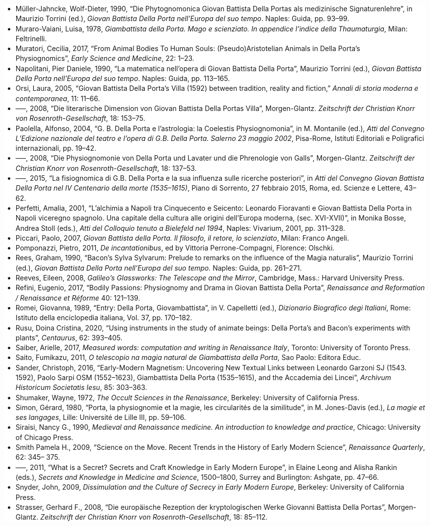 * Müller-Jahncke, Wolf-Dieter, 1990, “Die Phytognomonica Giovan Battista Della Portas als medizinische Signaturenlehre”, in Maurizio Torrini (ed.), *Giovan Battista Della Porta nell’Europa del suo tempo*. Naples: Guida, pp. 93–99.
* Muraro-Vaiani, Luisa, 1978, *Giambattista della Porta. Mago e scienziato. In appendice l’indice della Thaumaturgia*, Milan: Feltrinelli.
* Muratori, Cecilia, 2017, “From Animal Bodies To Human Souls: (Pseudo)Aristotelian Animals in Della Porta’s Physiognomics”, *Early Science and Medicine*, 22: 1–23.
* Napolitani, Pier Daniele, 1990, “La matematica nell’opera di Giovan Battista Della Porta”, Maurizio Torrini (ed.), *Giovan Battista Della Porta nell’Europa del suo tempo*. Naples: Guida, pp. 113–165.
* Orsi, Laura, 2005, “Giovan Battista Della Porta’s Villa (1592) between tradition, reality and fiction,” *Annali di storia moderna e contemporanea*, 11: 11–66.
* –––, 2008, “Die literarische Dimension von Giovan Battista Della Portas Villa”, Morgen-Glantz. *Zeitschrift der Christian Knorr von Rosenroth-Gesellschaft*, 18: 153–75.
* Paolella, Alfonso, 2004, “G. B. Della Porta e l’astrologia: la Coelestis Physiognomonia”, in M. Montanile (ed.), *Atti del Convegno L’Edizione nazionale del teatro e l’opera di G.B. Della Porta. Salerno 23 maggio 2002*, Pisa-Rome, Istituti Editoriali e Poligrafici internazionali, pp. 19–42.
* –––, 2008, “Die Physiognomonie von Della Porta und Lavater und die Phrenologie von Galls”, Morgen-Glantz. *Zeitschrift der Christian Knorr von Rosenroth-Gesellschaft*, 18: 137–53.
* –––, 2015, “La fisiognomica di G.B. Della Porta e la sua influenza sulle ricerche posteriori”, in *Atti del Convegno Giovan Battista Della Porta nel IV Centenario della morte (1535–1615)*, Piano di Sorrento, 27 febbraio 2015, Roma, ed. Scienze e Lettere, 43–62.
* Perfetti, Amalia, 2001, “L’alchimia a Napoli tra Cinquecento e Seicento: Leonardo Fioravanti e Giovan Battista Della Porta in Napoli viceregno spagnolo. Una capitale della cultura alle origini dell’Europa moderna, (sec. XVI-XVII)”, in Monika Bosse, Andrea Stoll (eds.), *Atti del Colloquio tenuto a Bielefeld nel 1994*, Naples: Vivarium, 2001, pp. 311–328.
* Piccari, Paolo, 2007, *Giovan Battista della Porta. Il filosofo, il retore, lo scienziato*, Milan: Franco Angeli.
* Pomponazzi, Pietro, 2011, *De incantationibus*, ed by Vittoria Perrone-Compagni, Florence: Olschki.
* Rees, Graham, 1990, “Bacon’s Sylva Sylvarum: Prelude to remarks on the influence of the Magia naturalis”, Maurizio Torrini (ed.), *Giovan Battista Della Porta nell’Europa del suo tempo.* Naples: Guida, pp. 261–271.
* Reeves, Eileen, 2008, *Galileo’s Glassworks: The Telescope and the Mirror*, Cambridge, Mass.: Harvard University Press.
* Refini, Eugenio, 2017, “Bodily Passions: Physiognomy and Drama in Giovan Battista Della Porta”, *Renaissance and Reformation / Renaissance et Réforme* 40: 121–139.
* Romei, Giovanna, 1989, “Entry: Della Porta, Giovambattista”, in V. Capelletti (ed.), *Dizionario Biografico degi Italiani*, Rome: Istituto della enciclopedia italiana, Vol. 37, pp. 170–182.
* Rusu, Doina Cristina, 2020, “Using instruments in the study of animate beings: Della Porta’s and Bacon’s experiments with plants”, *Centaurus*, 62: 393–405.
* Saiber, Arielle, 2017, *Measured words: computation and writing in Renaissance Italy*, Toronto: University of Toronto Press.
* Saito, Fumikazu, 2011, *O telescopio na magia natural de Giambattista della Porta*, Sao Paolo: Editora Educ.
* Sander, Christoph, 2016, “Early-Modern Magnetism: Uncovering New Textual Links between Leonardo Garzoni SJ (1543. 1592), Paolo Sarpi OSM (1552–1623), Giambattista Della Porta (1535–1615), and the Accademia dei Lincei”, *Archivum Historicum Societatis Iesu*, 85: 303–363.
* Shumaker, Wayne, 1972, *The Occult Sciences in the Renaissance*, Berkeley: University of California Press.
* Simon, Gérard, 1980, “Porta, la physiognomie et la magie, les circularités de la similitude”, in M. Jones-Davis (ed.), *La magie et ses langages*, Lille: Université de Lille III, pp. 59–106.
* Siraisi, Nancy G., 1990, *Medieval and Renaissance medicine. An introduction to knowledge and practice*, Chicago: University of Chicago Press.
* Smith Pamela H., 2009, “Science on the Move. Recent Trends in the History of Early Modern Science”, *Renaissance Quarterly*, 62: 345– 375.
* –––, 2011, “What is a Secret? Secrets and Craft Knowledge in Early Modern Europe”, in Elaine Leong and Alisha Rankin (eds.), *Secrets and Knowledge in Medicine and Science*, 1500–1800, Surrey and Burlington: Ashgate, pp. 47–66.
* Snyder, John, 2009, *Dissimulation and the Culture of Secrecy in Early Modern Europe*, Berkeley: University of California Press.
* Strasser, Gerhard F., 2008, “Die europäische Rezeption der kryptologischen Werke Giovanni Battista Della Portas”, Morgen-Glantz. *Zeitschrift der Christian Knorr von Rosenroth-Gesellschaft*, 18: 85–112.